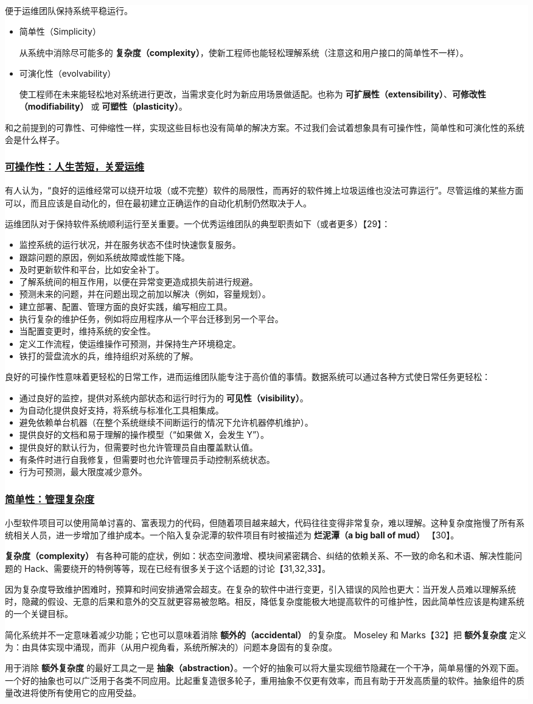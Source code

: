   便于运维团队保持系统平稳运行。

- 简单性（Simplicity）

  从系统中消除尽可能多的 **复杂度（complexity）**，使新工程师也能轻松理解系统（注意这和用户接口的简单性不一样）。

- 可演化性（evolvability）

  使工程师在未来能轻松地对系统进行更改，当需求变化时为新应用场景做适配。也称为 **可扩展性（extensibility）**、**可修改性（modifiability）** 或 **可塑性（plasticity）**。

和之前提到的可靠性、可伸缩性一样，实现这些目标也没有简单的解决方案。不过我们会试着想象具有可操作性，简单性和可演化性的系统会是什么样子。

### [可操作性：人生苦短，关爱运维](https://vonng.github.io/ddia/#/ch1?id=可操作性：人生苦短，关爱运维)

有人认为，“良好的运维经常可以绕开垃圾（或不完整）软件的局限性，而再好的软件摊上垃圾运维也没法可靠运行”。尽管运维的某些方面可以，而且应该是自动化的，但在最初建立正确运作的自动化机制仍然取决于人。

运维团队对于保持软件系统顺利运行至关重要。一个优秀运维团队的典型职责如下（或者更多）【29】：

- 监控系统的运行状况，并在服务状态不佳时快速恢复服务。
- 跟踪问题的原因，例如系统故障或性能下降。
- 及时更新软件和平台，比如安全补丁。
- 了解系统间的相互作用，以便在异常变更造成损失前进行规避。
- 预测未来的问题，并在问题出现之前加以解决（例如，容量规划）。
- 建立部署、配置、管理方面的良好实践，编写相应工具。
- 执行复杂的维护任务，例如将应用程序从一个平台迁移到另一个平台。
- 当配置变更时，维持系统的安全性。
- 定义工作流程，使运维操作可预测，并保持生产环境稳定。
- 铁打的营盘流水的兵，维持组织对系统的了解。

良好的可操作性意味着更轻松的日常工作，进而运维团队能专注于高价值的事情。数据系统可以通过各种方式使日常任务更轻松：

- 通过良好的监控，提供对系统内部状态和运行时行为的 **可见性（visibility）**。
- 为自动化提供良好支持，将系统与标准化工具相集成。
- 避免依赖单台机器（在整个系统继续不间断运行的情况下允许机器停机维护）。
- 提供良好的文档和易于理解的操作模型（“如果做 X，会发生 Y”）。
- 提供良好的默认行为，但需要时也允许管理员自由覆盖默认值。
- 有条件时进行自我修复，但需要时也允许管理员手动控制系统状态。
- 行为可预测，最大限度减少意外。

### [简单性：管理复杂度](https://vonng.github.io/ddia/#/ch1?id=简单性：管理复杂度)

小型软件项目可以使用简单讨喜的、富表现力的代码，但随着项目越来越大，代码往往变得非常复杂，难以理解。这种复杂度拖慢了所有系统相关人员，进一步增加了维护成本。一个陷入复杂泥潭的软件项目有时被描述为 **烂泥潭（a big ball of mud）** 【30】。

**复杂度（complexity）** 有各种可能的症状，例如：状态空间激增、模块间紧密耦合、纠结的依赖关系、不一致的命名和术语、解决性能问题的 Hack、需要绕开的特例等等，现在已经有很多关于这个话题的讨论【31,32,33】。

因为复杂度导致维护困难时，预算和时间安排通常会超支。在复杂的软件中进行变更，引入错误的风险也更大：当开发人员难以理解系统时，隐藏的假设、无意的后果和意外的交互就更容易被忽略。相反，降低复杂度能极大地提高软件的可维护性，因此简单性应该是构建系统的一个关键目标。

简化系统并不一定意味着减少功能；它也可以意味着消除 **额外的（accidental）** 的复杂度。 Moseley 和 Marks【32】把 **额外复杂度** 定义为：由具体实现中涌现，而非（从用户视角看，系统所解决的）问题本身固有的复杂度。

用于消除 **额外复杂度** 的最好工具之一是 **抽象（abstraction）**。一个好的抽象可以将大量实现细节隐藏在一个干净，简单易懂的外观下面。一个好的抽象也可以广泛用于各类不同应用。比起重复造很多轮子，重用抽象不仅更有效率，而且有助于开发高质量的软件。抽象组件的质量改进将使所有使用它的应用受益。
